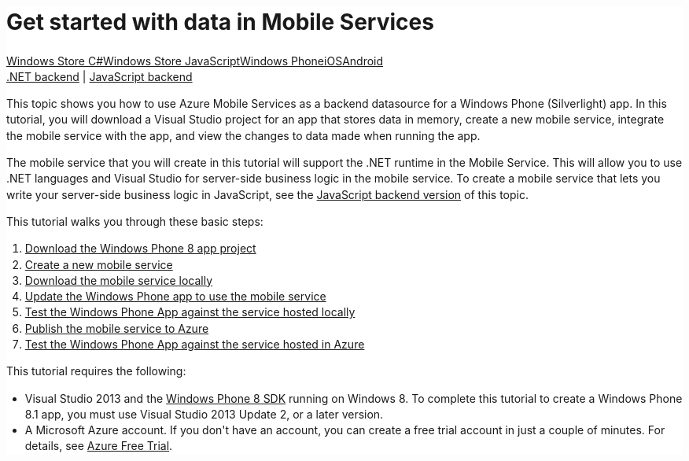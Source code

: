 <properties linkid="develop-mobile-tutorials-dotnet-backend-get-started-with-data-wp8" urlDisplayName="Get Started with Data" pageTitle="Get started with data (Windows Phone) | Mobile Dev Center" metaKeywords="" description="Learn how to get started using Mobile Services to leverage data in your Windows Phone app." metaCanonical="" services="" documentationCenter="Mobile" title="Get started with data in Mobile Services" authors="wesmc" solutions="" manager="" editor="" />

<tags ms.service="mobile-services" ms.workload="mobile" ms.tgt_pltfrm="mobile-windows-phone" ms.devlang="dotnet" ms.topic="article" ms.date="01/01/1900" ms.author="wesmc" />

# Get started with data in Mobile Services
<div class="dev-center-tutorial-selector sublanding"><a href="/en-us/documentation/articles/mobile-services-dotnet-backend-windows-store-dotnet-get-started-data/" title="Windows Store C#">Windows Store C#</a><a href="/en-us/documentation/articles/mobile-services-dotnet-backend-windows-store-javascript-get-started-data/" title="Windows Store JavaScript">Windows Store JavaScript</a><a href="/en-us/documentation/articles/mobile-services-dotnet-backend-windows-phone-get-started-data/" title="Windows Phone" class="current">Windows Phone</a><a href="/en-us/documentation/articles/mobile-services-dotnet-backend-ios-get-started-data/" title="iOS">iOS</a><a href="/en-us/documentation/articles/mobile-services-dotnet-backend-android-get-started-data/" title="Android">Android</a></div>

<div class="dev-center-tutorial-subselector"><a href="/en-us/documentation/articles/mobile-services-dotnet-backend-windows-phone-get-started-data/" title=".NET backend" class="current">.NET backend</a> | <a href="/en-us/documentation/articles/mobile-services-windows-phone-get-started-data/"  title="JavaScript backend">JavaScript backend</a></div>

This topic shows you how to use Azure Mobile Services as a backend datasource for a Windows Phone (Silverlight) app. In this tutorial, you will download a Visual Studio project for an app that stores data in memory, create a new mobile service, integrate the mobile service with the app, and view the changes to data made when running the app.

The mobile service that you will create in this tutorial will support the .NET runtime in the Mobile Service. This will allow you to use .NET languages and Visual Studio for server-side business logic in the mobile service. To create a mobile service that lets you write your server-side business logic in JavaScript, see the [JavaScript backend version] of this topic.


This tutorial walks you through these basic steps:

1. [Download the Windows Phone 8 app project]
2. [Create a new mobile service]
3. [Download the mobile service locally]
4. [Update the Windows Phone app to use the mobile service]
5. [Test the Windows Phone App against the service hosted locally]
6. [Publish the mobile service to Azure]
7. [Test the Windows Phone App against the service hosted in Azure]

This tutorial requires the following:

+ Visual Studio 2013 and the [Windows Phone 8 SDK] running on Windows 8. To complete this tutorial to create a Windows Phone 8.1 app, you must use Visual Studio 2013 Update 2, or a later version.
+ A Microsoft Azure account. If you don't have an account, you can create a free trial account in just a couple of minutes. For details, see <a href="http://www.windowsazure.com/en-us/pricing/free-trial/?WT.mc_id=AE564AB28&amp;returnurl=http%3A%2F%2Fwww.windowsazure.com%2Fen-us%2Fdocumentation%2Farticles%2Fmobile-services-dotnet-backend-windows-store-dotnet-get-started-data%2F" target="_blank">Azure Free Trial</a>.</p></div> 


[Download the Windows Phone 8 app project]: #download-app
[Create a new mobile service]: #create-service
[Download the mobile service locally]: #download-the-service-locally
[Update the Windows Phone app to use the Mobile Service]: #update-app
[Test the Windows Phone App against the service hosted locally]: #test-locally-hosted
[Publish the mobile service to Azure]: #publish-mobile-service
[Test the Windows Phone App against the service hosted in Azure]: #test-azure-hosted
[0]: ./media/mobile-services-dotnet-backend-windows-phone-get-started-data/app-view.png
[1]: ./media/mobile-services-dotnet-backend-windows-phone-get-started-data/mobile-data-sample-download-wp8-vs12.png
[2]: ./media/mobile-services-dotnet-backend-windows-phone-get-started-data/mobile-service-overview-page.png
[3]: ./media/mobile-services-dotnet-backend-windows-phone-get-started-data/download-service-project.png
[4]: ./media/mobile-services-dotnet-backend-windows-phone-get-started-data/add-service-project-to-solution.png
[5]: ./media/mobile-services-dotnet-backend-windows-phone-get-started-data/download-publishing-profile.png
[6]: ./media/mobile-services-dotnet-backend-windows-phone-get-started-data/add-existing-project-dialog.png
[7]: ./media/mobile-services-dotnet-backend-windows-phone-get-started-data/vs-manage-nuget-packages.png
[8]: ./media/mobile-services-dotnet-backend-windows-phone-get-started-data/manage-nuget-packages.png
[9]: ./media/mobile-services-dotnet-backend-windows-phone-get-started-data/copy-mobileserviceclient-snippet.png
[10]: ./media/mobile-services-dotnet-backend-windows-phone-get-started-data/vs-pasted-mobileserviceclient.png
[11]: ./media/mobile-services-dotnet-backend-windows-phone-get-started-data/vs-build-solution.png
[12]: ./media/mobile-services-dotnet-backend-windows-phone-get-started-data/vs-run-solution.png
[13]: ./media/mobile-services-dotnet-backend-windows-phone-get-started-data/new-local-todoitem.png
[14]: ./media/mobile-services-dotnet-backend-windows-phone-get-started-data/vs-show-local-table-data.png
[15]: ./media/mobile-services-dotnet-backend-windows-phone-get-started-data/local-item-checked.png
[16]: ./media/mobile-services-dotnet-backend-windows-phone-get-started-data/azure-items.png
[17]: ./media/mobile-services-dotnet-backend-windows-phone-get-started-data/manage-sql-azure-database.png
[18]: ./media/mobile-services-dotnet-backend-windows-phone-get-started-data/sql-azure-query.png
[19]: ./media/mobile-services-dotnet-backend-windows-phone-get-started-data/vs-deployment-target.png
[20]: ./media/mobile-services-dotnet-backend-windows-phone-get-started-data/vs-build-service-project.png
[21]: ./media/mobile-services-dotnet-backend-windows-phone-get-started-data/vs-start-debug-service-project.png
[22]: ./media/mobile-services-dotnet-backend-windows-phone-get-started-data/service-welcome-page.png
[23]: ./media/mobile-services-dotnet-backend-windows-phone-get-started-data/iis-express-tray.png
[26]: ./media/mobile-services-dotnet-backend-windows-phone-get-started-data/copy-service-and-packages-folder.png
[Validate and modify data with scripts]: /en-us/develop/mobile/tutorials/validate-modify-and-augment-data-wp8
[Refine queries with paging]: /en-us/develop/mobile/tutorials/add-paging-to-data-wp8
[Get started with Mobile Services]: /en-us/documentation/articles/mobile-services-dotnet-backend-windows-phone-get-started/
[Get started with data]: /en-us/documentation/articles/mobile-services-dotnet-backend-windows-phone-get-started-data/
[Get started with authentication]: /en-us/documentation/articles/mobile-services-dotnet-backend-windows-phone-get-started-users/
[Get started with push notifications]: /en-us/documentation/articles/mobile-services-dotnet-backend-windows-phone-get-started-push/
[JavaScript and HTML]: /en-us/develop/mobile/tutorials/get-started-with-data-js
[JavaScript backend version]: /en-us/develop/mobile/tutorials/get-started-with-data-wp8
[Windows Phone 8 SDK]: http://go.microsoft.com/fwlink/p/?linkid=268374
[Azure Management Portal]: https://manage.windowsazure.com/
[Management Portal]: https://manage.windowsazure.com/
[Mobile Services SDK]: http://go.microsoft.com/fwlink/p/?LinkId=257545
[Developer Code Samples site]:  http://go.microsoft.com/fwlink/p/?linkid=271146
[Mobile Services .NET How-to Conceptual Reference]: /en-us/develop/mobile/how-to-guides/work-with-net-client-library
[MobileServiceClient class]: http://go.microsoft.com/fwlink/p/?LinkId=302030
[How to add a new Windows Firewall port rule]:  http://go.microsoft.com/fwlink/?LinkId=392240